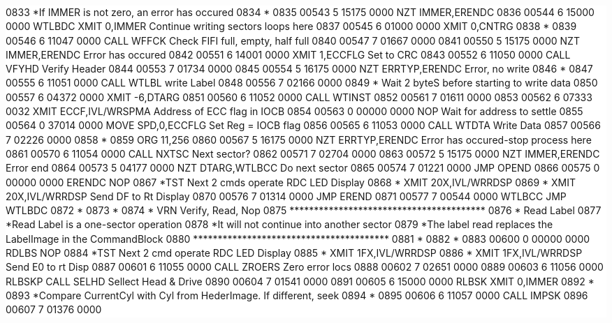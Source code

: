 0833					*If IMMER is not zero, an error has occured
0834					*
0835	00543	5 15175	0000		NZT	IMMER,ERENDC
0836	00544	6 15000	0000	WTLBDC	XMIT	0,IMMER			Continue writing sectors loops here
0837	00545	6 01000	0000		XMIT	0,CNTRG
0838					*
0839	00546	6 11047	0000		CALL	WFFCK			Check FIFI full, empty, half full
0840	00547	7 01667	0000
0841	00550	5 15175	0000		NZT	IMMER,ERENDC		Error has occured
0842	00551	6 14001	0000		XMIT	1,ECCFLG		Set to CRC
0843	00552	6 11050	0000		CALL	VFYHD			Verify Header
0844	00553	7 01734	0000
0845	00554	5 16175	0000		NZT	ERRTYP,ERENDC		Error, no write
0846					*
0847	00555	6 11051	0000		CALL	WTLBL			write Label
0848	00556	7 02166	0000
0849					* Wait 2 byteS before starting to write data 
0850	00557	6 04372	0000		XMIT	-6,DTARG
0851	00560	6 11052	0000		CALL	WTINST
0852	00561	7 01611	0000
0853	00562	6 07333	0032		XMIT	ECCF,IVL/WRSPMA		Address of ECC flag in IOCB
0854	00563	0 00000	0000		NOP				Wait for address to settle
0855	00564	0 37014	0000		MOVE	SPD,0,ECCFLG		Set Reg = IOCB flag
0856	00565	6 11053	0000		CALL	WTDTA			Write Data
0857	00566	7 02226	0000
0858					*
0859						ORG	11,256
0860	00567	5 16175	0000		NZT	ERRTYP,ERENDC		Error has occured-stop process here
0861	00570	6 11054	0000		CALL	NXTSC			Next sector?
0862	00571	7 02704	0000
0863	00572	5 15175	0000		NZT	IMMER,ERENDC		Error end
0864	00573	5 04177	0000		NZT	DTARG,WTLBCC		Do next sector
0865	00574	7 01221	0000		JMP	OPEND
0866	00575	0 00000	0000	ERENDC	NOP
0867					*TST Next 2  cmds operate RDC LED Display
0868					*	XMIT	20X,IVL/WRRDSP
0869					*	XMIT	20X,IVL/WRRDSP		Send DF to Rt Display
0870	00576	7 01314	0000		JMP	EREND
0871	00577	7 00544	0000	WTLBCC	JMP	WTLBDC
0872					*
0873					*
0874					*	VRN  Verify, Read, Nop
0875					****************************************
0876					* Read Label
0877					*Read Label is a one-sector operation
0878					*It will not continue into another sector
0879					*The label read replaces the LabelImage in the CommandBlock
0880					****************************************
0881					*
0882					*
0883	00600	0 00000	0000	RDLBS	NOP
0884					*TST Next 2  cmd operate RDC LED Display
0885					*	XMIT	1FX,IVL/WRRDSP
0886					*	XMIT	1FX,IVL/WRRDSP		Send E0 to rt Disp
0887	00601	6 11055	0000		CALL	ZROERS			Zero error locs
0888	00602	7 02651	0000
0889	00603	6 11056	0000	RLBSKP	CALL	SELHD			Sellect Head & Drive
0890	00604	7 01541	0000
0891	00605	6 15000	0000	RLBSK	XMIT	0,IMMER	
0892					*
0893					*Compare CurrentCyl with Cyl from HederImage.  If different, seek
0894					*
0895	00606	6 11057	0000		CALL	IMPSK
0896	00607	7 01376	0000